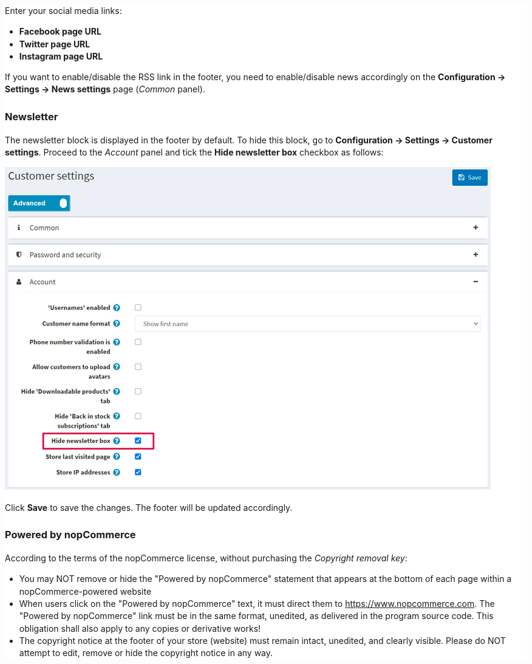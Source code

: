Enter your social media links:

- **Facebook page URL**
- **Twitter page URL**
- **Instagram page URL**

If you want to enable/disable the RSS link in the footer, you need to enable/disable news accordingly on the **Configuration → Settings → News settings** page (*Common* panel).

### Newsletter

The newsletter block is displayed in the footer by default. To hide this block, go to **Configuration → Settings → Customer settings**. Proceed to the *Account* panel and tick the **Hide newsletter box** checkbox as follows:

![Newsletter box settings](_static/top-menu-and-footer/newsletter-settings.jpg)

Click **Save** to save the changes. The footer will be updated accordingly.

### Powered by nopCommerce

According to the terms of the nopCommerce license, without purchasing the *Copyright removal key*:

- You may NOT remove or hide the "Powered by nopCommerce" statement that appears at the bottom of each page within a nopCommerce-powered website
- When users click on the "Powered by nopCommerce" text, it must direct them to https://www.nopcommerce.com. The "Powered by nopCommerce" link must be in the same format, unedited, as delivered in the program source code. This obligation shall also apply to any copies or derivative works!
- The copyright notice at the footer of your store (website) must remain intact, unedited, and clearly visible. Please do NOT attempt to edit, remove or hide the copyright notice in any way.
